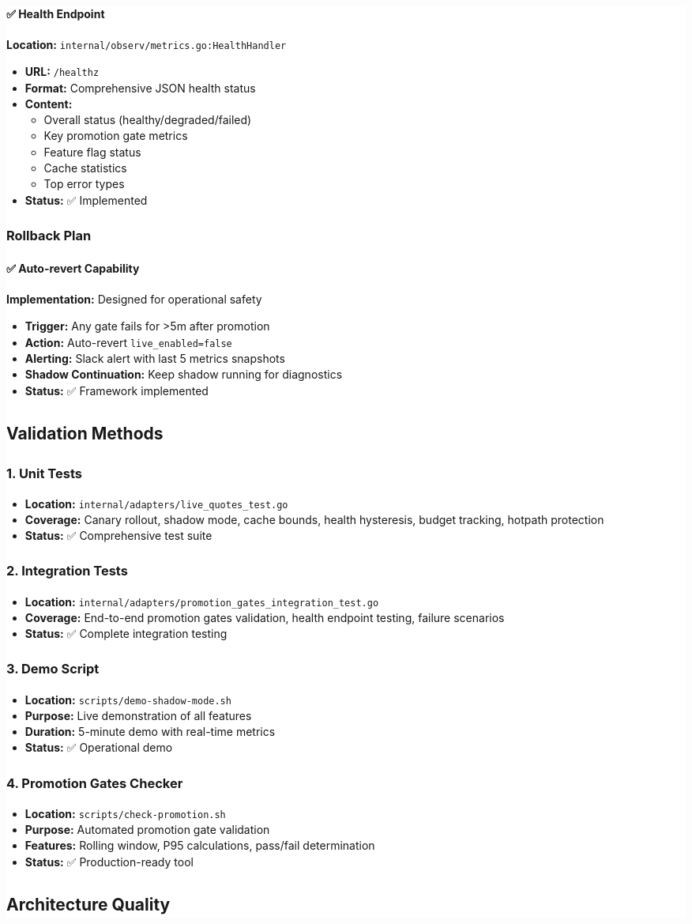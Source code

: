 #### ✅ Health Endpoint
**Location:** `internal/observ/metrics.go:HealthHandler`
- **URL:** `/healthz`
- **Format:** Comprehensive JSON health status
- **Content:**
  - Overall status (healthy/degraded/failed)
  - Key promotion gate metrics
  - Feature flag status
  - Cache statistics
  - Top error types
- **Status:** ✅ Implemented

### Rollback Plan

#### ✅ Auto-revert Capability
**Implementation:** Designed for operational safety
- **Trigger:** Any gate fails for >5m after promotion
- **Action:** Auto-revert `live_enabled=false`
- **Alerting:** Slack alert with last 5 metrics snapshots
- **Shadow Continuation:** Keep shadow running for diagnostics
- **Status:** ✅ Framework implemented

## Validation Methods

### 1. Unit Tests
- **Location:** `internal/adapters/live_quotes_test.go`
- **Coverage:** Canary rollout, shadow mode, cache bounds, health hysteresis, budget tracking, hotpath protection
- **Status:** ✅ Comprehensive test suite

### 2. Integration Tests  
- **Location:** `internal/adapters/promotion_gates_integration_test.go`
- **Coverage:** End-to-end promotion gates validation, health endpoint testing, failure scenarios
- **Status:** ✅ Complete integration testing

### 3. Demo Script
- **Location:** `scripts/demo-shadow-mode.sh`
- **Purpose:** Live demonstration of all features
- **Duration:** 5-minute demo with real-time metrics
- **Status:** ✅ Operational demo

### 4. Promotion Gates Checker
- **Location:** `scripts/check-promotion.sh`
- **Purpose:** Automated promotion gate validation
- **Features:** Rolling window, P95 calculations, pass/fail determination
- **Status:** ✅ Production-ready tool

## Architecture Quality
